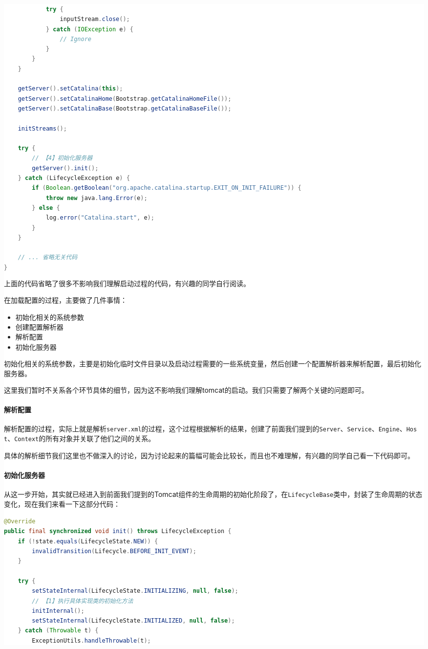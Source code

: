 ```java
            try {
                inputStream.close();
            } catch (IOException e) {
                // Ignore
            }
        }
    }

    getServer().setCatalina(this);
    getServer().setCatalinaHome(Bootstrap.getCatalinaHomeFile());
    getServer().setCatalinaBase(Bootstrap.getCatalinaBaseFile());

    initStreams();

    try {
        // 【4】初始化服务器
        getServer().init();
    } catch (LifecycleException e) {
        if (Boolean.getBoolean("org.apache.catalina.startup.EXIT_ON_INIT_FAILURE")) {
            throw new java.lang.Error(e);
        } else {
            log.error("Catalina.start", e);
        }
    }

    // ... 省略无关代码
}
```

上面的代码省略了很多不影响我们理解启动过程的代码，有兴趣的同学自行阅读。

在加载配置的过程，主要做了几件事情：

* 初始化相关的系统参数
* 创建配置解析器
* 解析配置
* 初始化服务器

初始化相关的系统参数，主要是初始化临时文件目录以及启动过程需要的一些系统变量，然后创建一个配置解析器来解析配置，最后初始化服务器。

这里我们暂时不关系各个环节具体的细节，因为这不影响我们理解tomcat的启动。我们只需要了解两个关键的问题即可。

#### 解析配置

解析配置的过程，实际上就是解析`server.xml`的过程，这个过程根据解析的结果，创建了前面我们提到的`Server`、`Service`、`Engine`、`Host`、`Context`的所有对象并关联了他们之间的关系。

具体的解析细节我们这里也不做深入的讨论，因为讨论起来的篇幅可能会比较长，而且也不难理解，有兴趣的同学自己看一下代码即可。

#### 初始化服务器

从这一步开始，其实就已经进入到前面我们提到的Tomcat组件的生命周期的初始化阶段了，在`LifecycleBase`类中，封装了生命周期的状态变化，现在我们来看一下这部分代码：

```java
@Override
public final synchronized void init() throws LifecycleException {
    if (!state.equals(LifecycleState.NEW)) {
        invalidTransition(Lifecycle.BEFORE_INIT_EVENT);
    }

    try {
        setStateInternal(LifecycleState.INITIALIZING, null, false);
        // 【1】执行具体实现类的初始化方法
        initInternal();
        setStateInternal(LifecycleState.INITIALIZED, null, false);
    } catch (Throwable t) {
        ExceptionUtils.handleThrowable(t);
```